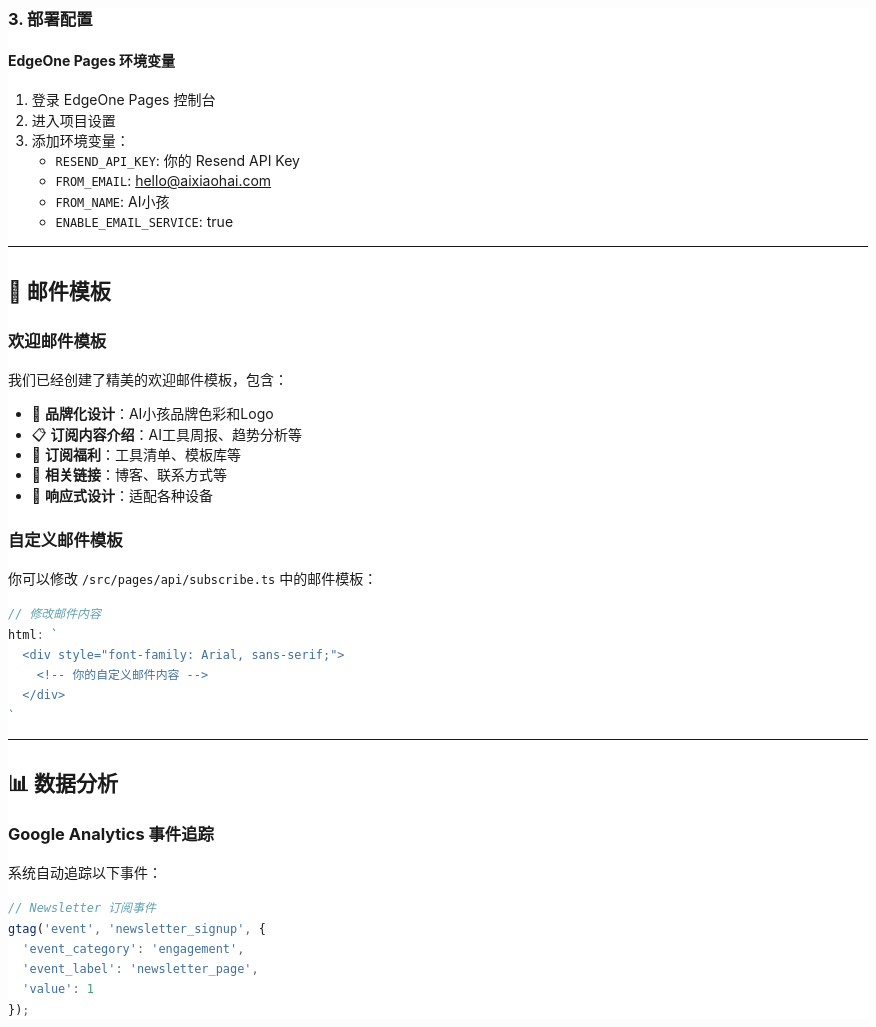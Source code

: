 ### 3. 部署配置

#### EdgeOne Pages 环境变量
1. 登录 EdgeOne Pages 控制台
2. 进入项目设置
3. 添加环境变量：
   - `RESEND_API_KEY`: 你的 Resend API Key
   - `FROM_EMAIL`: hello@aixiaohai.com
   - `FROM_NAME`: AI小孩
   - `ENABLE_EMAIL_SERVICE`: true

---

## 📧 邮件模板

### 欢迎邮件模板
我们已经创建了精美的欢迎邮件模板，包含：

- 🎨 **品牌化设计**：AI小孩品牌色彩和Logo
- 📋 **订阅内容介绍**：AI工具周报、趋势分析等
- 🎁 **订阅福利**：工具清单、模板库等
- 🔗 **相关链接**：博客、联系方式等
- 📱 **响应式设计**：适配各种设备

### 自定义邮件模板
你可以修改 `/src/pages/api/subscribe.ts` 中的邮件模板：

```javascript
// 修改邮件内容
html: `
  <div style="font-family: Arial, sans-serif;">
    <!-- 你的自定义邮件内容 -->
  </div>
`
```

---

## 📊 数据分析

### Google Analytics 事件追踪
系统自动追踪以下事件：

```javascript
// Newsletter 订阅事件
gtag('event', 'newsletter_signup', {
  'event_category': 'engagement',
  'event_label': 'newsletter_page',
  'value': 1
});
```
